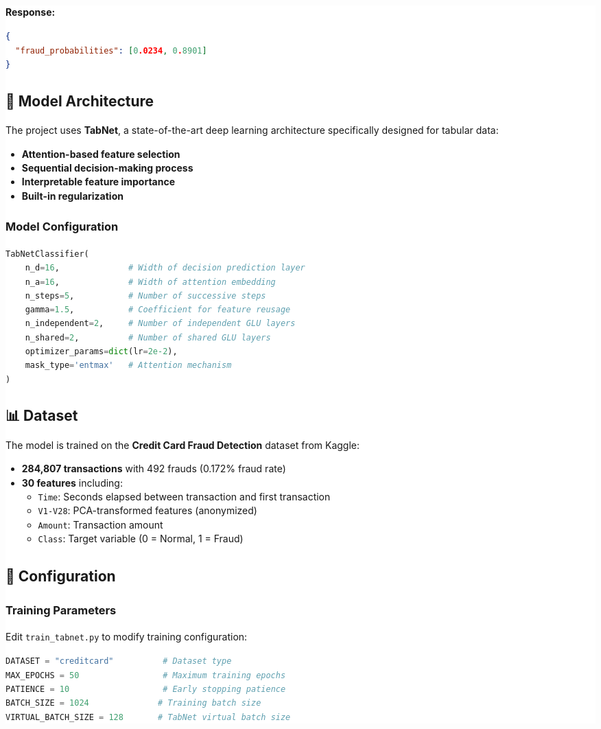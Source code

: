 **Response:**
```json
{
  "fraud_probabilities": [0.0234, 0.8901]
}
```

## 🧠 Model Architecture

The project uses **TabNet**, a state-of-the-art deep learning architecture specifically designed for tabular data:

- **Attention-based feature selection**
- **Sequential decision-making process**
- **Interpretable feature importance**
- **Built-in regularization**

### Model Configuration

```python
TabNetClassifier(
    n_d=16,              # Width of decision prediction layer
    n_a=16,              # Width of attention embedding
    n_steps=5,           # Number of successive steps
    gamma=1.5,           # Coefficient for feature reusage
    n_independent=2,     # Number of independent GLU layers
    n_shared=2,          # Number of shared GLU layers
    optimizer_params=dict(lr=2e-2),
    mask_type='entmax'   # Attention mechanism
)
```

## 📊 Dataset

The model is trained on the **Credit Card Fraud Detection** dataset from Kaggle:

- **284,807 transactions** with 492 frauds (0.172% fraud rate)
- **30 features** including:
  - `Time`: Seconds elapsed between transaction and first transaction
  - `V1-V28`: PCA-transformed features (anonymized)
  - `Amount`: Transaction amount
  - `Class`: Target variable (0 = Normal, 1 = Fraud)

## 🔧 Configuration

### Training Parameters

Edit `train_tabnet.py` to modify training configuration:

```python
DATASET = "creditcard"          # Dataset type
MAX_EPOCHS = 50                 # Maximum training epochs
PATIENCE = 10                   # Early stopping patience
BATCH_SIZE = 1024              # Training batch size
VIRTUAL_BATCH_SIZE = 128       # TabNet virtual batch size
```
